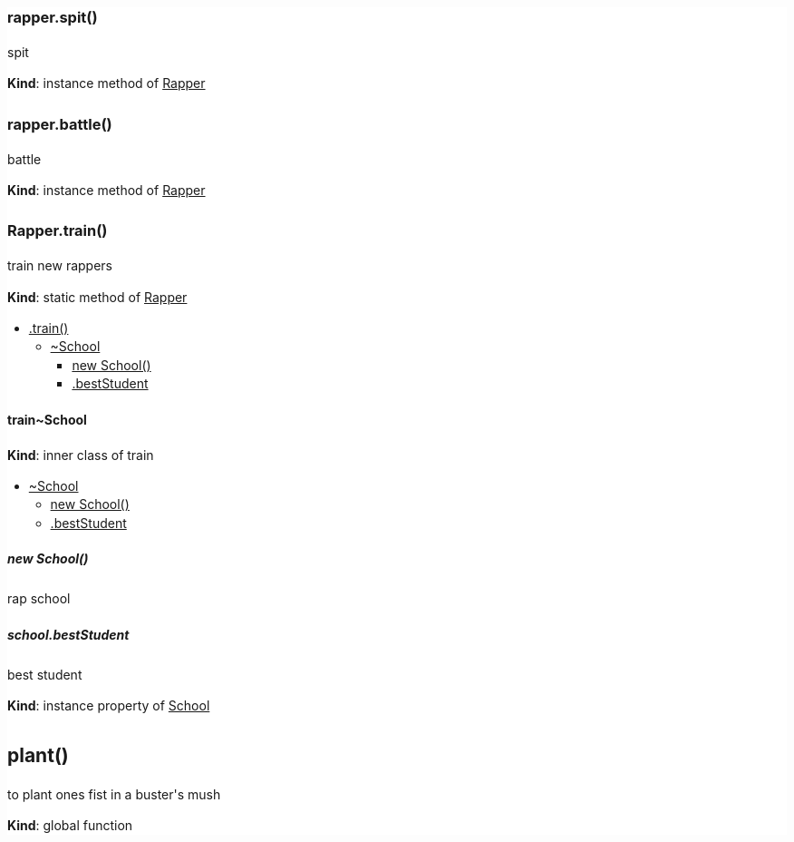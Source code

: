 ### rapper.spit()
spit

**Kind**: instance method of [Rapper](#markdown-header-rapper)  
### rapper.battle()
battle

**Kind**: instance method of [Rapper](#markdown-header-rapper)  
### Rapper.train()
train new rappers

**Kind**: static method of [Rapper](#markdown-header-rapper)  

  * [.train()](#markdown-header-rappertrain)
    * [~School](#markdown-header-trainschool)
      * [new School()](#markdown-header-new-school)
      * [.bestStudent](#markdown-header-schoolbeststudent)

#### train~School
**Kind**: inner class of train  

* [~School](#markdown-header-trainschool)
  * [new School()](#markdown-header-new-school)
  * [.bestStudent](#markdown-header-schoolbeststudent)

##### new School()
rap school

##### school.bestStudent
best student

**Kind**: instance property of [School](#markdown-header-new-school)  
## plant()
to plant ones fist in a buster's mush

**Kind**: global function  
